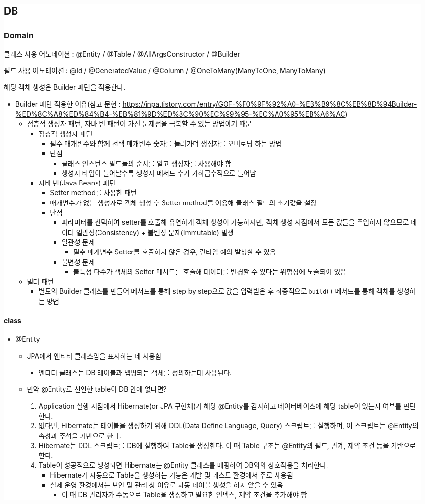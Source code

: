   



## DB




### Domain

클래스 사용 어노테이션 : @Entity / @Table / @AllArgsConstructor / @Builder 

필드 사용 어노테이션 : @Id / @GeneratedValue / @Column / @OneToMany(ManyToOne, ManyToMany)



해당 객체 생성은 Builder 패턴을 적용한다.

- Builder 패턴 적용한 이유(참고 문헌 : https://inpa.tistory.com/entry/GOF-%F0%9F%92%A0-%EB%B9%8C%EB%8D%94Builder-%ED%8C%A8%ED%84%B4-%EB%81%9D%ED%8C%90%EC%99%95-%EC%A0%95%EB%A6%AC)
  - 점층적 생성자 패턴, 자바 빈 패턴이 가진 문제점을 극복할 수 있는 방법이기 때문
    - 점층적 생성자 패턴
      - 필수 매개변수와 함께 선택 매개변수 숫자를 늘려가며 생성자를 오버로딩 하는 방법
      - 단점
        - 클래스 인스턴스 필드들의 순서를 알고 생성자를 사용해야 함
        - 생성자 타입이 늘어날수록 생성자 메서드 수가 기하급수적으로 늘어남
    - 자바 빈(Java Beans) 패턴
      - Setter method를 사용한 패턴 
      - 매개변수가 없는 생성자로 객체 생성 후 Setter method를 이용해 클래스 필드의 초기값을 설정
      - 단점
        - 파라미터를 선택하여 setter를 호출해 유연하게 객체 생성이 가능하지만, 객체 생성 시점에서 모든 값들을 주입하지 않으므로 데이터 일관성(Consistency) + 불변성 문제(Immutable) 발생
        - 일관성 문제
          - 필수 매개변수 Setter를 호출하지 않은 경우, 런타임 예외 발생할 수 있음
        - 불변성 문제
          - 불특정 다수가 객체의 Setter 메서드를 호출해 데이터를 변경할 수 있다는 위험성에 노출되어 있음
  - 빌더 패턴
    - 별도의 Builder 클래스를 만들어 메서드를 통해 step by step으로 값을 입력받은 후 최종적으로 `build()` 메서드를 통해 객체를 생성하는 방법



#### class

- @Entity

  - JPA에서 엔티티 클래스임을 표시하는 데 사용함

    - 엔티티 클래스는 DB 테이블과 맵핑되는 객체를 정의하는데 사용된다.

  - 만약 @Entity로 선언한 table이 DB 안에 없다면?

    1. Application 실행 시점에서 Hibernate(or JPA 구현체)가 해당 @Entity를 감지하고 데이터베이스에 해당 table이 있는지 여부를 판단한다.
    2. 없다면, Hibernate는 테이블을 생성하기 위해 DDL(Data Define Language, Query) 스크립트를 실행하며, 이 스크립트는 @Entity의 속성과 주석을 기반으로 한다.
    3. Hibernate는 DDL 스크립트를 DB에 실행하여 Table을 생성한다. 이 때 Table 구조는 @Entity의 필드, 관계, 제약 조건 등을 기반으로 한다.
    4. Table이 성공적으로 생성되면 Hibernate는 @Entity 클래스를 매핑하여 DB와의 상호작용을 처리한다.
       - Hibernate가 자동으로 Table을 생성하는 기능은 개발 및 테스트 환경에서 주로 사용됨
       - 실제 운영 환경에서는 보안 및 관리 상 이유로 자동 테이블 생성을 하지 않을 수 있음
         - 이 때 DB 관리자가 수동으로 Table을 생성하고 필요한 인덱스, 제약 조건을 추가해야 함
